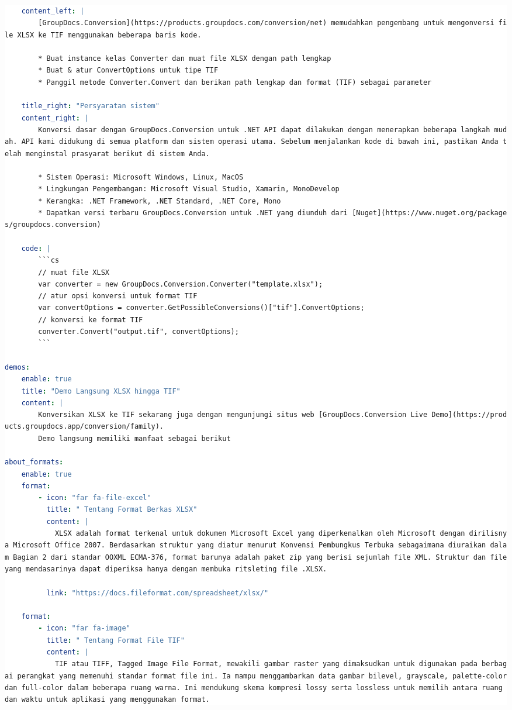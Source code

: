 ```yaml
    content_left: |
        [GroupDocs.Conversion](https://products.groupdocs.com/conversion/net) memudahkan pengembang untuk mengonversi file XLSX ke TIF menggunakan beberapa baris kode.

        * Buat instance kelas Converter dan muat file XLSX dengan path lengkap
        * Buat & atur ConvertOptions untuk tipe TIF
        * Panggil metode Converter.Convert dan berikan path lengkap dan format (TIF) sebagai parameter
        
    title_right: "Persyaratan sistem"
    content_right: |
        Konversi dasar dengan GroupDocs.Conversion untuk .NET API dapat dilakukan dengan menerapkan beberapa langkah mudah. API kami didukung di semua platform dan sistem operasi utama. Sebelum menjalankan kode di bawah ini, pastikan Anda telah menginstal prasyarat berikut di sistem Anda.

        * Sistem Operasi: Microsoft Windows, Linux, MacOS
        * Lingkungan Pengembangan: Microsoft Visual Studio, Xamarin, MonoDevelop
        * Kerangka: .NET Framework, .NET Standard, .NET Core, Mono
        * Dapatkan versi terbaru GroupDocs.Conversion untuk .NET yang diunduh dari [Nuget](https://www.nuget.org/packages/groupdocs.conversion)
        
    code: |
        ```cs
        // muat file XLSX
        var converter = new GroupDocs.Conversion.Converter("template.xlsx");
        // atur opsi konversi untuk format TIF
        var convertOptions = converter.GetPossibleConversions()["tif"].ConvertOptions;
        // konversi ke format TIF
        converter.Convert("output.tif", convertOptions);
        ```
        
demos:
    enable: true
    title: "Demo Langsung XLSX hingga TIF"
    content: |
        Konversikan XLSX ke TIF sekarang juga dengan mengunjungi situs web [GroupDocs.Conversion Live Demo](https://products.groupdocs.app/conversion/family).  
        Demo langsung memiliki manfaat sebagai berikut
        
about_formats:
    enable: true
    format:
        - icon: "far fa-file-excel"
          title: " Tentang Format Berkas XLSX"
          content: |
            XLSX adalah format terkenal untuk dokumen Microsoft Excel yang diperkenalkan oleh Microsoft dengan dirilisnya Microsoft Office 2007. Berdasarkan struktur yang diatur menurut Konvensi Pembungkus Terbuka sebagaimana diuraikan dalam Bagian 2 dari standar OOXML ECMA-376, format barunya adalah paket zip yang berisi sejumlah file XML. Struktur dan file yang mendasarinya dapat diperiksa hanya dengan membuka ritsleting file .XLSX.

          link: "https://docs.fileformat.com/spreadsheet/xlsx/"

    format:
        - icon: "far fa-image"
          title: " Tentang Format File TIF"
          content: |
            TIF atau TIFF, Tagged Image File Format, mewakili gambar raster yang dimaksudkan untuk digunakan pada berbagai perangkat yang memenuhi standar format file ini. Ia mampu menggambarkan data gambar bilevel, grayscale, palette-color dan full-color dalam beberapa ruang warna. Ini mendukung skema kompresi lossy serta lossless untuk memilih antara ruang dan waktu untuk aplikasi yang menggunakan format.

```